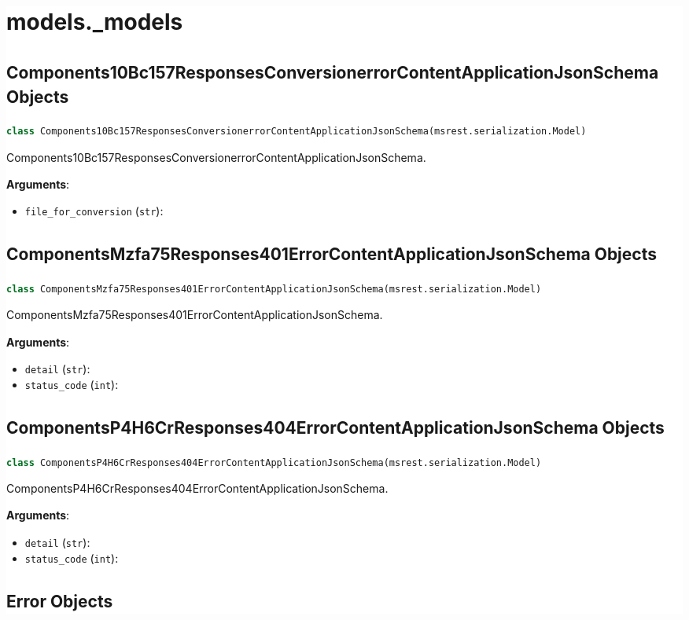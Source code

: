 <a name="models._models"></a>

# models.\_models

<a name="models._models.Components10Bc157ResponsesConversionerrorContentApplicationJsonSchema"></a>

## Components10Bc157ResponsesConversionerrorContentApplicationJsonSchema Objects

```python
class Components10Bc157ResponsesConversionerrorContentApplicationJsonSchema(msrest.serialization.Model)
```

Components10Bc157ResponsesConversionerrorContentApplicationJsonSchema.

**Arguments**:

- `file_for_conversion` (`str`): 

<a name="models._models.ComponentsMzfa75Responses401ErrorContentApplicationJsonSchema"></a>

## ComponentsMzfa75Responses401ErrorContentApplicationJsonSchema Objects

```python
class ComponentsMzfa75Responses401ErrorContentApplicationJsonSchema(msrest.serialization.Model)
```

ComponentsMzfa75Responses401ErrorContentApplicationJsonSchema.

**Arguments**:

- `detail` (`str`): 
- `status_code` (`int`): 

<a name="models._models.ComponentsP4H6CrResponses404ErrorContentApplicationJsonSchema"></a>

## ComponentsP4H6CrResponses404ErrorContentApplicationJsonSchema Objects

```python
class ComponentsP4H6CrResponses404ErrorContentApplicationJsonSchema(msrest.serialization.Model)
```

ComponentsP4H6CrResponses404ErrorContentApplicationJsonSchema.

**Arguments**:

- `detail` (`str`): 
- `status_code` (`int`): 

<a name="models._models.Error"></a>

## Error Objects
